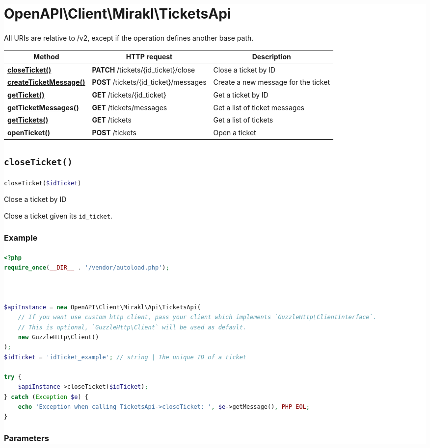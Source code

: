 # OpenAPI\Client\Mirakl\TicketsApi

All URIs are relative to /v2, except if the operation defines another base path.

| Method | HTTP request | Description |
| ------------- | ------------- | ------------- |
| [**closeTicket()**](TicketsApi.md#closeTicket) | **PATCH** /tickets/{id_ticket}/close | Close a ticket by ID |
| [**createTicketMessage()**](TicketsApi.md#createTicketMessage) | **POST** /tickets/{id_ticket}/messages | Create a new message for the ticket |
| [**getTicket()**](TicketsApi.md#getTicket) | **GET** /tickets/{id_ticket} | Get a ticket by ID |
| [**getTicketMessages()**](TicketsApi.md#getTicketMessages) | **GET** /tickets/messages | Get a list of ticket messages |
| [**getTickets()**](TicketsApi.md#getTickets) | **GET** /tickets | Get a list of tickets |
| [**openTicket()**](TicketsApi.md#openTicket) | **POST** /tickets | Open a ticket |


## `closeTicket()`

```php
closeTicket($idTicket)
```

Close a ticket by ID

Close a ticket given its `id_ticket`.

### Example

```php
<?php
require_once(__DIR__ . '/vendor/autoload.php');



$apiInstance = new OpenAPI\Client\Mirakl\Api\TicketsApi(
    // If you want use custom http client, pass your client which implements `GuzzleHttp\ClientInterface`.
    // This is optional, `GuzzleHttp\Client` will be used as default.
    new GuzzleHttp\Client()
);
$idTicket = 'idTicket_example'; // string | The unique ID of a ticket

try {
    $apiInstance->closeTicket($idTicket);
} catch (Exception $e) {
    echo 'Exception when calling TicketsApi->closeTicket: ', $e->getMessage(), PHP_EOL;
}
```

### Parameters
